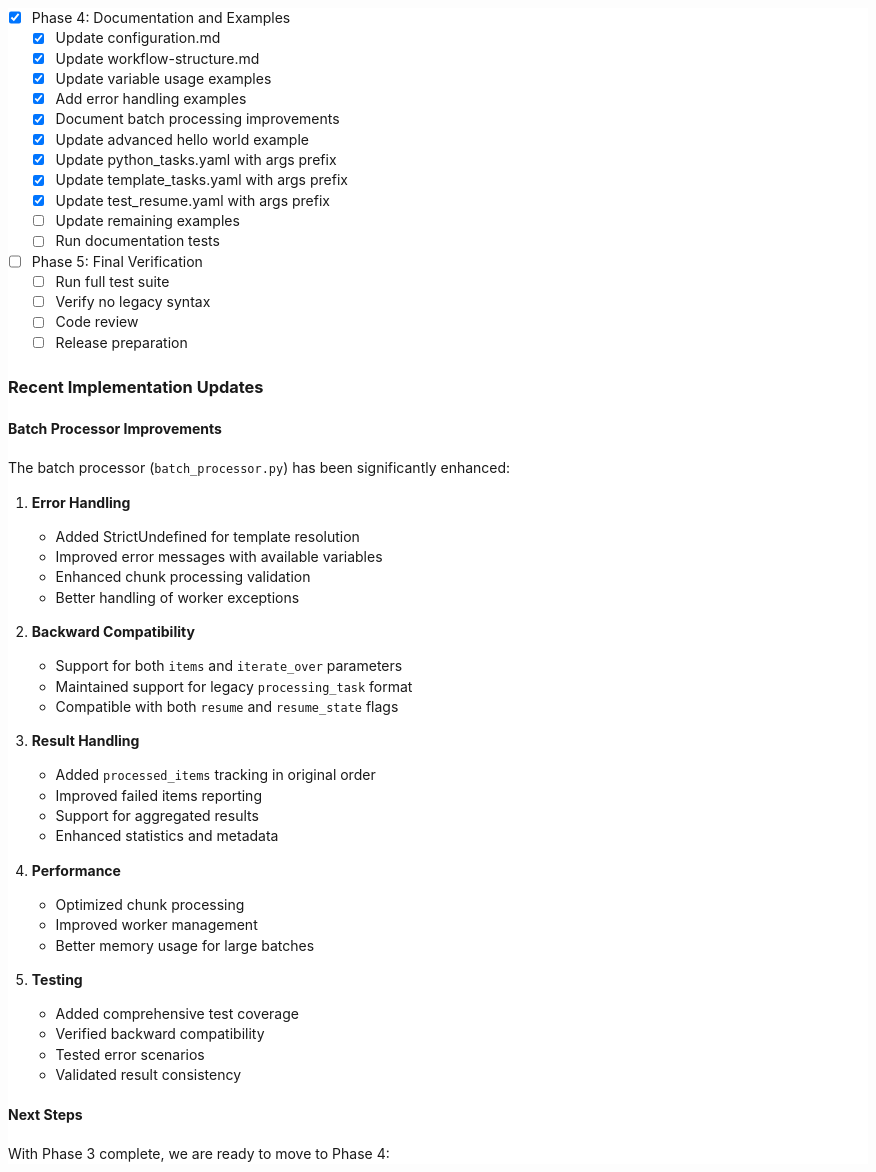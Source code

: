 - [x] Phase 4: Documentation and Examples
  - [x] Update configuration.md
  - [x] Update workflow-structure.md
  - [x] Update variable usage examples
  - [x] Add error handling examples
  - [x] Document batch processing improvements
  - [x] Update advanced hello world example
  - [x] Update python_tasks.yaml with args prefix
  - [x] Update template_tasks.yaml with args prefix
  - [x] Update test_resume.yaml with args prefix
  - [ ] Update remaining examples
  - [ ] Run documentation tests

- [ ] Phase 5: Final Verification
  - [ ] Run full test suite
  - [ ] Verify no legacy syntax
  - [ ] Code review
  - [ ] Release preparation

### Recent Implementation Updates

#### Batch Processor Improvements
The batch processor (`batch_processor.py`) has been significantly enhanced:

1. **Error Handling**
   - Added StrictUndefined for template resolution
   - Improved error messages with available variables
   - Enhanced chunk processing validation
   - Better handling of worker exceptions

2. **Backward Compatibility**
   - Support for both `items` and `iterate_over` parameters
   - Maintained support for legacy `processing_task` format
   - Compatible with both `resume` and `resume_state` flags

3. **Result Handling**
   - Added `processed_items` tracking in original order
   - Improved failed items reporting
   - Support for aggregated results
   - Enhanced statistics and metadata

4. **Performance**
   - Optimized chunk processing
   - Improved worker management
   - Better memory usage for large batches

5. **Testing**
   - Added comprehensive test coverage
   - Verified backward compatibility
   - Tested error scenarios
   - Validated result consistency

#### Next Steps
With Phase 3 complete, we are ready to move to Phase 4:
